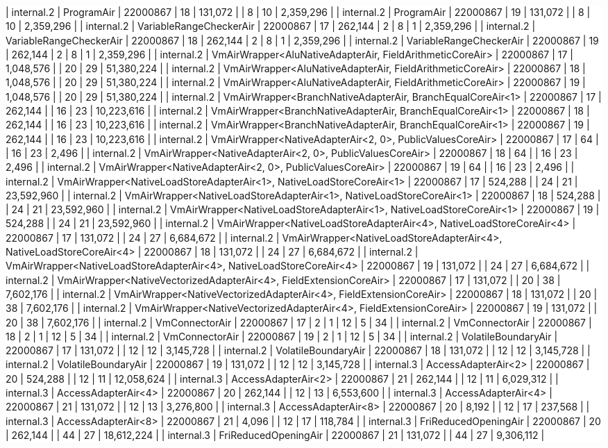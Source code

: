 | internal.2 | ProgramAir | 22000867 | 18 | 131,072 |  | 8 | 10 | 2,359,296 | 
| internal.2 | ProgramAir | 22000867 | 19 | 131,072 |  | 8 | 10 | 2,359,296 | 
| internal.2 | VariableRangeCheckerAir | 22000867 | 17 | 262,144 | 2 | 8 | 1 | 2,359,296 | 
| internal.2 | VariableRangeCheckerAir | 22000867 | 18 | 262,144 | 2 | 8 | 1 | 2,359,296 | 
| internal.2 | VariableRangeCheckerAir | 22000867 | 19 | 262,144 | 2 | 8 | 1 | 2,359,296 | 
| internal.2 | VmAirWrapper<AluNativeAdapterAir, FieldArithmeticCoreAir> | 22000867 | 17 | 1,048,576 |  | 20 | 29 | 51,380,224 | 
| internal.2 | VmAirWrapper<AluNativeAdapterAir, FieldArithmeticCoreAir> | 22000867 | 18 | 1,048,576 |  | 20 | 29 | 51,380,224 | 
| internal.2 | VmAirWrapper<AluNativeAdapterAir, FieldArithmeticCoreAir> | 22000867 | 19 | 1,048,576 |  | 20 | 29 | 51,380,224 | 
| internal.2 | VmAirWrapper<BranchNativeAdapterAir, BranchEqualCoreAir<1> | 22000867 | 17 | 262,144 |  | 16 | 23 | 10,223,616 | 
| internal.2 | VmAirWrapper<BranchNativeAdapterAir, BranchEqualCoreAir<1> | 22000867 | 18 | 262,144 |  | 16 | 23 | 10,223,616 | 
| internal.2 | VmAirWrapper<BranchNativeAdapterAir, BranchEqualCoreAir<1> | 22000867 | 19 | 262,144 |  | 16 | 23 | 10,223,616 | 
| internal.2 | VmAirWrapper<NativeAdapterAir<2, 0>, PublicValuesCoreAir> | 22000867 | 17 | 64 |  | 16 | 23 | 2,496 | 
| internal.2 | VmAirWrapper<NativeAdapterAir<2, 0>, PublicValuesCoreAir> | 22000867 | 18 | 64 |  | 16 | 23 | 2,496 | 
| internal.2 | VmAirWrapper<NativeAdapterAir<2, 0>, PublicValuesCoreAir> | 22000867 | 19 | 64 |  | 16 | 23 | 2,496 | 
| internal.2 | VmAirWrapper<NativeLoadStoreAdapterAir<1>, NativeLoadStoreCoreAir<1> | 22000867 | 17 | 524,288 |  | 24 | 21 | 23,592,960 | 
| internal.2 | VmAirWrapper<NativeLoadStoreAdapterAir<1>, NativeLoadStoreCoreAir<1> | 22000867 | 18 | 524,288 |  | 24 | 21 | 23,592,960 | 
| internal.2 | VmAirWrapper<NativeLoadStoreAdapterAir<1>, NativeLoadStoreCoreAir<1> | 22000867 | 19 | 524,288 |  | 24 | 21 | 23,592,960 | 
| internal.2 | VmAirWrapper<NativeLoadStoreAdapterAir<4>, NativeLoadStoreCoreAir<4> | 22000867 | 17 | 131,072 |  | 24 | 27 | 6,684,672 | 
| internal.2 | VmAirWrapper<NativeLoadStoreAdapterAir<4>, NativeLoadStoreCoreAir<4> | 22000867 | 18 | 131,072 |  | 24 | 27 | 6,684,672 | 
| internal.2 | VmAirWrapper<NativeLoadStoreAdapterAir<4>, NativeLoadStoreCoreAir<4> | 22000867 | 19 | 131,072 |  | 24 | 27 | 6,684,672 | 
| internal.2 | VmAirWrapper<NativeVectorizedAdapterAir<4>, FieldExtensionCoreAir> | 22000867 | 17 | 131,072 |  | 20 | 38 | 7,602,176 | 
| internal.2 | VmAirWrapper<NativeVectorizedAdapterAir<4>, FieldExtensionCoreAir> | 22000867 | 18 | 131,072 |  | 20 | 38 | 7,602,176 | 
| internal.2 | VmAirWrapper<NativeVectorizedAdapterAir<4>, FieldExtensionCoreAir> | 22000867 | 19 | 131,072 |  | 20 | 38 | 7,602,176 | 
| internal.2 | VmConnectorAir | 22000867 | 17 | 2 | 1 | 12 | 5 | 34 | 
| internal.2 | VmConnectorAir | 22000867 | 18 | 2 | 1 | 12 | 5 | 34 | 
| internal.2 | VmConnectorAir | 22000867 | 19 | 2 | 1 | 12 | 5 | 34 | 
| internal.2 | VolatileBoundaryAir | 22000867 | 17 | 131,072 |  | 12 | 12 | 3,145,728 | 
| internal.2 | VolatileBoundaryAir | 22000867 | 18 | 131,072 |  | 12 | 12 | 3,145,728 | 
| internal.2 | VolatileBoundaryAir | 22000867 | 19 | 131,072 |  | 12 | 12 | 3,145,728 | 
| internal.3 | AccessAdapterAir<2> | 22000867 | 20 | 524,288 |  | 12 | 11 | 12,058,624 | 
| internal.3 | AccessAdapterAir<2> | 22000867 | 21 | 262,144 |  | 12 | 11 | 6,029,312 | 
| internal.3 | AccessAdapterAir<4> | 22000867 | 20 | 262,144 |  | 12 | 13 | 6,553,600 | 
| internal.3 | AccessAdapterAir<4> | 22000867 | 21 | 131,072 |  | 12 | 13 | 3,276,800 | 
| internal.3 | AccessAdapterAir<8> | 22000867 | 20 | 8,192 |  | 12 | 17 | 237,568 | 
| internal.3 | AccessAdapterAir<8> | 22000867 | 21 | 4,096 |  | 12 | 17 | 118,784 | 
| internal.3 | FriReducedOpeningAir | 22000867 | 20 | 262,144 |  | 44 | 27 | 18,612,224 | 
| internal.3 | FriReducedOpeningAir | 22000867 | 21 | 131,072 |  | 44 | 27 | 9,306,112 | 